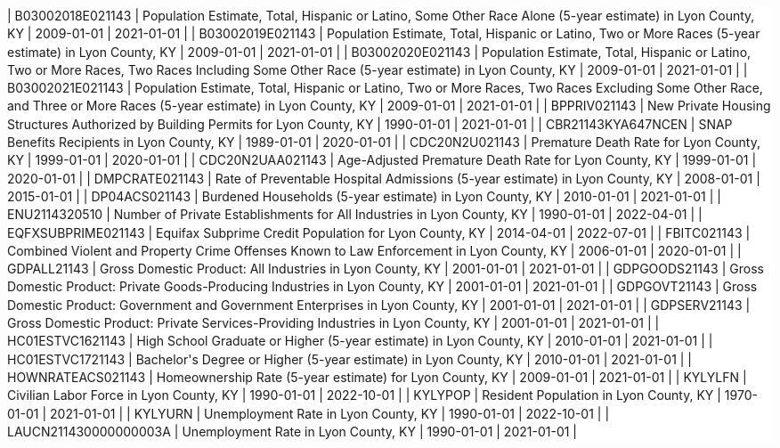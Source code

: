 | B03002018E021143          | Population Estimate, Total, Hispanic or Latino, Some Other Race Alone (5-year estimate) in Lyon County, KY                                                               | 2009-01-01          | 2021-01-01        |
| B03002019E021143          | Population Estimate, Total, Hispanic or Latino, Two or More Races (5-year estimate) in Lyon County, KY                                                                   | 2009-01-01          | 2021-01-01        |
| B03002020E021143          | Population Estimate, Total, Hispanic or Latino, Two or More Races, Two Races Including Some Other Race (5-year estimate) in Lyon County, KY                              | 2009-01-01          | 2021-01-01        |
| B03002021E021143          | Population Estimate, Total, Hispanic or Latino, Two or More Races, Two Races Excluding Some Other Race, and Three or More Races (5-year estimate) in Lyon County, KY     | 2009-01-01          | 2021-01-01        |
| BPPRIV021143              | New Private Housing Structures Authorized by Building Permits for Lyon County, KY                                                                                        | 1990-01-01          | 2021-01-01        |
| CBR21143KYA647NCEN        | SNAP Benefits Recipients in Lyon County, KY                                                                                                                              | 1989-01-01          | 2020-01-01        |
| CDC20N2U021143            | Premature Death Rate for Lyon County, KY                                                                                                                                 | 1999-01-01          | 2020-01-01        |
| CDC20N2UAA021143          | Age-Adjusted Premature Death Rate for Lyon County, KY                                                                                                                    | 1999-01-01          | 2020-01-01        |
| DMPCRATE021143            | Rate of Preventable Hospital Admissions (5-year estimate) in Lyon County, KY                                                                                             | 2008-01-01          | 2015-01-01        |
| DP04ACS021143             | Burdened Households (5-year estimate) in Lyon County, KY                                                                                                                 | 2010-01-01          | 2021-01-01        |
| ENU2114320510             | Number of Private Establishments for All Industries in Lyon County, KY                                                                                                   | 1990-01-01          | 2022-04-01        |
| EQFXSUBPRIME021143        | Equifax Subprime Credit Population for Lyon County, KY                                                                                                                   | 2014-04-01          | 2022-07-01        |
| FBITC021143               | Combined Violent and Property Crime Offenses Known to Law Enforcement in Lyon County, KY                                                                                 | 2006-01-01          | 2020-01-01        |
| GDPALL21143               | Gross Domestic Product: All Industries in Lyon County, KY                                                                                                                | 2001-01-01          | 2021-01-01        |
| GDPGOODS21143             | Gross Domestic Product: Private Goods-Producing Industries in Lyon County, KY                                                                                            | 2001-01-01          | 2021-01-01        |
| GDPGOVT21143              | Gross Domestic Product: Government and Government Enterprises in Lyon County, KY                                                                                         | 2001-01-01          | 2021-01-01        |
| GDPSERV21143              | Gross Domestic Product: Private Services-Providing Industries in Lyon County, KY                                                                                         | 2001-01-01          | 2021-01-01        |
| HC01ESTVC1621143          | High School Graduate or Higher (5-year estimate) in Lyon County, KY                                                                                                      | 2010-01-01          | 2021-01-01        |
| HC01ESTVC1721143          | Bachelor's Degree or Higher (5-year estimate) in Lyon County, KY                                                                                                         | 2010-01-01          | 2021-01-01        |
| HOWNRATEACS021143         | Homeownership Rate (5-year estimate) for Lyon County, KY                                                                                                                 | 2009-01-01          | 2021-01-01        |
| KYLYLFN                   | Civilian Labor Force in Lyon County, KY                                                                                                                                  | 1990-01-01          | 2022-10-01        |
| KYLYPOP                   | Resident Population in Lyon County, KY                                                                                                                                   | 1970-01-01          | 2021-01-01        |
| KYLYURN                   | Unemployment Rate in Lyon County, KY                                                                                                                                     | 1990-01-01          | 2022-10-01        |
| LAUCN211430000000003A     | Unemployment Rate in Lyon County, KY                                                                                                                                     | 1990-01-01          | 2021-01-01        |